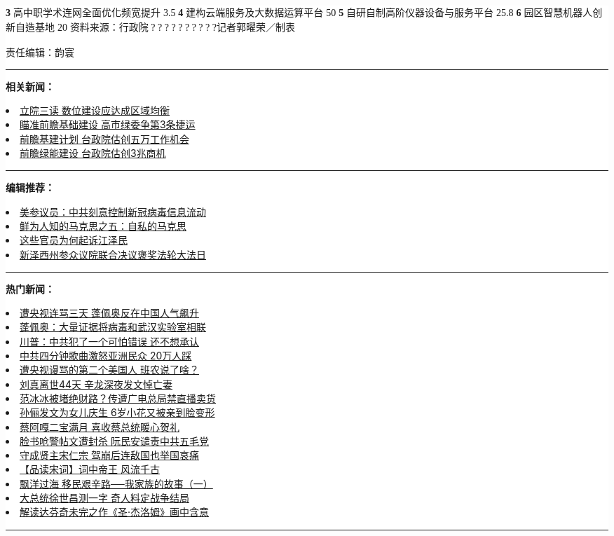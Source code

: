 <td width="32"><span style="font-family: 新细明体,serif;"><b>3</b></span></td>
<td width="478"><span style="font-family: Arial;"><span lang="zh-TW"><span style="font-family: 新细明体;">高中职学术连网全面优化频宽提升</span></span></span></td>
<td width="74"><span style="font-family: 新细明体,serif;">3.5</span></td>
</tr>
<tr valign="TOP">
<td width="32"><span style="font-family: 新细明体,serif;"><b>4</b></span></td>
<td width="478"><span style="font-family: Arial;"><span lang="zh-TW"><span style="font-family: 新细明体;">建构云端服务及大数据运算平台</span></span></span></td>
<td width="74"><span style="font-family: 新细明体,serif;">50</span></td>
</tr>
<tr valign="TOP">
<td width="32"><span style="font-family: 新细明体,serif;"><b>5</b></span></td>
<td width="478"><span style="font-family: Arial;"><span lang="zh-TW"><span style="font-family: 新细明体;">自研自制高阶仪器设备与服务平台</span></span></span></td>
<td width="74"><span style="font-family: 新细明体,serif;">25.8</span></td>
</tr>
<tr valign="TOP">
<td width="32"><span style="font-family: 新细明体,serif;"><b>6</b></span></td>
<td width="478"><span style="font-family: Arial;"><span lang="zh-TW"><span style="font-family: 新细明体;">园区智慧机器人创新自造基地</span></span></span></td>
<td width="74"><span style="font-family: 新细明体,serif;">20</span></td>
</tr>
<tr>
<td colspan="3" valign="TOP" width="586"><span style="font-family: Arial;"><span lang="zh-TW"><span style="font-family: 新细明体;">资料来源：行政院 ? ? ? ? ? ? ? ? ? ?记者郭曜荣／制表</span></span></span></td>
</tr>
</tbody>
</table>
<p>责任编辑：韵寰</p>
	
<hr>


<strong>相关新闻：</strong>
<li><a href="/gb/16/10/21/n8418896.md#1">立院三读  数位建设应达成区域均衡</a></li>
<li><a href="/gb/17/2/14/n8810206.md#1">瞄准前瞻基础建设 高市绿委争第3条捷运</a></li>
<li><a href="/gb/17/3/16/n8931430.md#1">前瞻基建计划 台政院估创五万工作机会</a></li>
<li><a href="/gb/17/3/20/n8945981.md#1">前瞻绿能建设 台政院估创3兆商机</a></li>
<hr>


<strong>编辑推荐：</strong>
<li><a href="/gb/20/2/22/n11887949.md#1">美参议员：中共刻意控制新冠病毒信息流动</a></li>
<li><a href="/gb/10/7/23/n2974541.md#1" target="_blank">鲜为人知的马克思之五：自私的马克思</a></li><li><a href="/gb/18/8/28/n10672014.md?dfh#1" target="_blank">这些官员为何起诉江泽民</a></li><li><a href="/gb/19/5/9/n11245885.md#1" target="_blank">新泽西州参众议院联合决议褒奖法轮大法日</a></li>
<hr>

<strong>热门新闻：</strong>
<li><a href="/gb/20/5/2/n12077776.md#1">遭央视连骂三天 蓬佩奥反在中国人气飙升</a></li>
<li><a href="/gb/20/5/3/n12080214.md#1">蓬佩奥：大量证据将病毒和武汉实验室相联</a></li>
<li><a href="/gb/20/5/4/n12080777.md#1">川普：中共犯了一个可怕错误 还不想承认</a></li>
<li><a href="/gb/20/5/3/n12079946.md#1">中共四分钟歌曲激怒亚洲民众 20万人踩</a></li>
<li><a href="/gb/20/5/3/n12080130.md#1">遭央视谩骂的第二个美国人 班农说了啥？</a></li>
<li><a href="/gb/20/5/4/n12081675.md#1">刘真离世44天 辛龙深夜发文悼亡妻</a></li>
<li><a href="/gb/20/5/2/n12078172.md#1">范冰冰被堵绝财路？传遭广电总局禁直播卖货</a></li>
<li><a href="/gb/20/5/3/n12080335.md#1">孙俪发文为女儿庆生 6岁小花又被亲到脸变形</a></li>
<li><a href="/gb/20/5/3/n12079058.md#1">蔡阿嘎二宝满月 喜收蔡总统暖心贺礼</a></li>
<li><a href="/gb/20/5/1/n12076864.md#1">脸书呛警帖文遭封杀 阮民安谴责中共五毛党</a></li>
<li><a href="/gb/20/5/1/n12076297.md#1">守成贤主宋仁宗 驾崩后连敌国也举国哀痛</a></li>
<li><a href="/gb/20/3/26/n11977935.md#1">【品读宋词】词中帝王 风流千古</a></li>
<li><a href="/gb/20/4/30/n12071494.md#1">飘洋过海 移民艰辛路──我家族的故事（一）</a></li>
<li><a href="/gb/20/4/20/n12046031.md#1">大总统徐世昌测一字 奇人料定战争结局</a></li>
<li><a href="/gb/20/4/22/n12051570.md#1">解读达芬奇未完之作《圣·杰洛姆》画中含意</a></li>
<hr>
